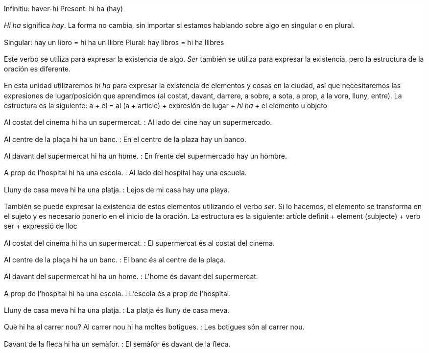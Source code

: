 Infinitiu: haver-hi 
Present: hi ha (hay) 

_Hi ha_ significa _hay_. La forma no cambia, sin importar si estamos hablando sobre algo en singular o en plural. 

Singular: hay un libro = hi ha un llibre 
Plural: hay libros = hi ha llibres 

Este verbo se utiliza para expresar la existencia de algo. _Ser_ también se utiliza para expresar la existencia, pero la estructura de la oración es diferente. 

En esta unidad utilizaremos _hi ha_ para expresar la existencia de elementos y cosas en la ciudad, así que necesitaremos las expresiones de lugar/posición que aprendimos (al costat, davant, darrere, a sobre, a sota, a prop, a la vora, lluny, entre). 
La estructura es la siguiente: a + el = al (a + article) + expresión de lugar + _hi ha_ + el elemento u objeto 

Al costat del cinema hi ha un supermercat. 
: Al lado del cine hay un supermercado. 

Al centre de la plaça hi ha un banc. 
: En el centro de la plaza hay un banco. 

Al davant del supermercat hi ha un home. 
: En frente del supermercado hay un hombre. 

A prop de l'hospital hi ha una escola. 
: Al lado del hospital hay una escuela. 

Lluny de casa meva hi ha una platja. 
: Lejos de mi casa hay una playa. 

También se puede expresar la existencia de estos elementos utilizando el verbo _ser_. Si lo hacemos, el elemento se transforma en el sujeto y es necesario ponerlo en el inicio de la oración. 
La estructura es la siguiente: artícle definit + element (subjecte) + verb ser + expressió de lloc 

Al costat del cinema hi ha un supermercat. 
: El supermercat és al costat del cinema. 

Al centre de la plaça hi ha un banc. 
: El banc és al centre de la plaça. 

Al davant del supermercat hi ha un home. 
: L'home és davant del supermercat. 

A prop de l'hospital hi ha una escola. 
: L'escola és a prop de l'hospital. 

Lluny de casa meva hi ha una platja. 
: La platja és lluny de casa meva. 

Què hi ha al carrer nou? 
Al carrer nou hi ha moltes botigues. 
: Les botigues són al carrer nou. 

Davant de la fleca hi ha un semàfor. 
: El semàfor és davant de la fleca. 
